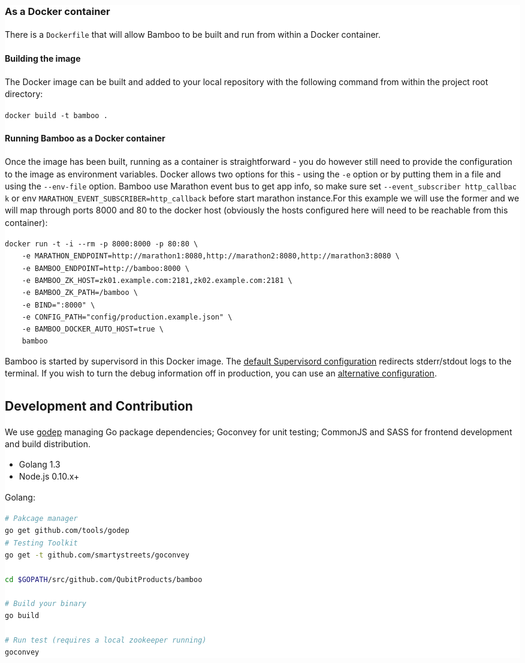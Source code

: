 ### As a Docker container

There is a `Dockerfile` that will allow Bamboo to be built and run from within a Docker container.

#### Building the image

The Docker image can be built and added to your local repository with the following command from within the project root directory:

````
docker build -t bamboo .
````

#### Running Bamboo as a Docker container

Once the image has been built, running as a container is straightforward - you do however still need to provide the configuration to the image as environment variables. Docker allows two options for this - using the `-e` option  or by putting them in a file and using the `--env-file` option. Bamboo use Marathon event bus to get app info, so make sure set `--event_subscriber http_callback` or env `MARATHON_EVENT_SUBSCRIBER=http_callback` before start marathon instance.For this example we will use the former and we will map through ports 8000 and 80 to the docker host (obviously the hosts configured here will need to be reachable from this container):

````
docker run -t -i --rm -p 8000:8000 -p 80:80 \
    -e MARATHON_ENDPOINT=http://marathon1:8080,http://marathon2:8080,http://marathon3:8080 \
    -e BAMBOO_ENDPOINT=http://bamboo:8000 \
    -e BAMBOO_ZK_HOST=zk01.example.com:2181,zk02.example.com:2181 \
    -e BAMBOO_ZK_PATH=/bamboo \
    -e BIND=":8000" \
    -e CONFIG_PATH="config/production.example.json" \
    -e BAMBOO_DOCKER_AUTO_HOST=true \
    bamboo
````

Bamboo is started by supervisord in this Docker image. The [default Supervisord configuration](https://github.com/QubitProducts/bamboo/blob/master/builder/supervisord.conf) redirects stderr/stdout logs to the terminal. If you wish to turn the debug information off in production, you can use an [alternative configuration](https://github.com/QubitProducts/bamboo/blob/master/builder/supervisord.conf.prod).

## Development and Contribution

We use [godep](https://github.com/tools/godep) managing Go package dependencies; Goconvey for unit testing; CommonJS and SASS for frontend development and build distribution.
 
* Golang 1.3
* Node.js 0.10.x+

Golang:

```bash
# Pakcage manager
go get github.com/tools/godep
# Testing Toolkit
go get -t github.com/smartystreets/goconvey

cd $GOPATH/src/github.com/QubitProducts/bamboo

# Build your binary
go build

# Run test (requires a local zookeeper running)
goconvey
```
